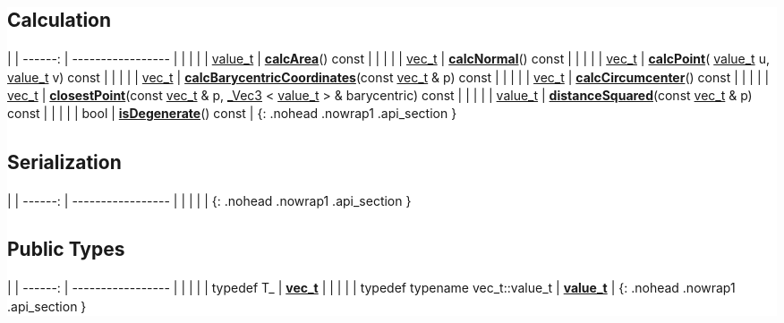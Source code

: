 

## Calculation

|
| ------: | ----------------- |
|  | |
| [value_t](classGeometry_1_1Triangle#classGeometry_1_1Triangle_1a3152c7ab283301f84028662b3386bda1) | **[calcArea](#classGeometry_1_1Triangle_1aa9e491af513243d03d5bad5004c2fa2c)**() const |
|  | |
| [vec_t](classGeometry_1_1Triangle#classGeometry_1_1Triangle_1a765a441a203d80b8d3c6931c63e66cd5) | **[calcNormal](#classGeometry_1_1Triangle_1a9a3b30802c85ac209165104ab443d067)**() const |
|  | |
| [vec_t](classGeometry_1_1Triangle#classGeometry_1_1Triangle_1a765a441a203d80b8d3c6931c63e66cd5) | **[calcPoint](#classGeometry_1_1Triangle_1a0653d1179ffa05a2cad7d4405e09d0b1)**( [value_t](classGeometry_1_1Triangle#classGeometry_1_1Triangle_1a3152c7ab283301f84028662b3386bda1)  u,  [value_t](classGeometry_1_1Triangle#classGeometry_1_1Triangle_1a3152c7ab283301f84028662b3386bda1)  v) const |
|  | |
| [vec_t](classGeometry_1_1Triangle#classGeometry_1_1Triangle_1a765a441a203d80b8d3c6931c63e66cd5) | **[calcBarycentricCoordinates](#classGeometry_1_1Triangle_1a413051bf0286ff254147528ef2f600b6)**(const [vec_t](classGeometry_1_1Triangle#classGeometry_1_1Triangle_1a765a441a203d80b8d3c6931c63e66cd5) & p) const |
|  | |
| [vec_t](classGeometry_1_1Triangle#classGeometry_1_1Triangle_1a765a441a203d80b8d3c6931c63e66cd5) | **[calcCircumcenter](#classGeometry_1_1Triangle_1a188077ab4fd5e11feaed39de647e4c9f)**() const |
|  | |
| [vec_t](classGeometry_1_1Triangle#classGeometry_1_1Triangle_1a765a441a203d80b8d3c6931c63e66cd5) | **[closestPoint](#classGeometry_1_1Triangle_1ae57556ece9e9de3e3911808c79c9c804)**(const [vec_t](classGeometry_1_1Triangle#classGeometry_1_1Triangle_1a765a441a203d80b8d3c6931c63e66cd5) & p,  [_Vec3](classGeometry_1_1%5F%5FVec3) < [value_t](classGeometry_1_1Triangle#classGeometry_1_1Triangle_1a3152c7ab283301f84028662b3386bda1) > & barycentric) const |
|  | |
| [value_t](classGeometry_1_1Triangle#classGeometry_1_1Triangle_1a3152c7ab283301f84028662b3386bda1) | **[distanceSquared](#classGeometry_1_1Triangle_1a52c82ce2ee3240be056bb291d84c521b)**(const [vec_t](classGeometry_1_1Triangle#classGeometry_1_1Triangle_1a765a441a203d80b8d3c6931c63e66cd5) & p) const |
|  | |
| bool | **[isDegenerate](#classGeometry_1_1Triangle_1a3a83a6329219190af70fd38ad46f5d5c)**() const |
{: .nohead .nowrap1 .api_section }


## Serialization

|
| ------: | ----------------- |
| |
| |
{: .nohead .nowrap1 .api_section }


## Public Types

|
| ------: | ----------------- |
|  | |
| typedef T_ | **[vec_t](#classGeometry_1_1Triangle_1a765a441a203d80b8d3c6931c63e66cd5)**  |
|  | |
| typedef typename vec_t::value_t | **[value_t](#classGeometry_1_1Triangle_1a3152c7ab283301f84028662b3386bda1)**  |
{: .nohead .nowrap1 .api_section }

